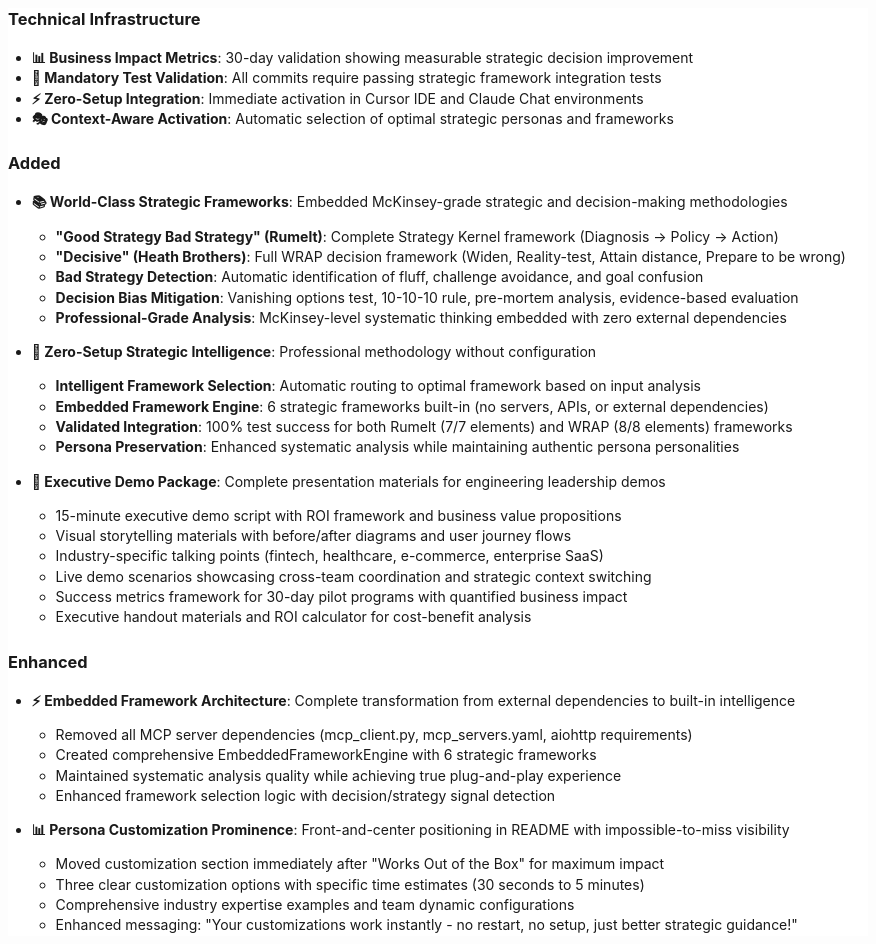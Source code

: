 ### Technical Infrastructure
- **📊 Business Impact Metrics**: 30-day validation showing measurable strategic decision improvement
- **🧪 Mandatory Test Validation**: All commits require passing strategic framework integration tests
- **⚡ Zero-Setup Integration**: Immediate activation in Cursor IDE and Claude Chat environments
- **🎭 Context-Aware Activation**: Automatic selection of optimal strategic personas and frameworks

### Added
- **📚 World-Class Strategic Frameworks**: Embedded McKinsey-grade strategic and decision-making methodologies
  - **"Good Strategy Bad Strategy" (Rumelt)**: Complete Strategy Kernel framework (Diagnosis → Policy → Action)
  - **"Decisive" (Heath Brothers)**: Full WRAP decision framework (Widen, Reality-test, Attain distance, Prepare to be wrong)
  - **Bad Strategy Detection**: Automatic identification of fluff, challenge avoidance, and goal confusion
  - **Decision Bias Mitigation**: Vanishing options test, 10-10-10 rule, pre-mortem analysis, evidence-based evaluation
  - **Professional-Grade Analysis**: McKinsey-level systematic thinking embedded with zero external dependencies

- **🚀 Zero-Setup Strategic Intelligence**: Professional methodology without configuration
  - **Intelligent Framework Selection**: Automatic routing to optimal framework based on input analysis
  - **Embedded Framework Engine**: 6 strategic frameworks built-in (no servers, APIs, or external dependencies)
  - **Validated Integration**: 100% test success for both Rumelt (7/7 elements) and WRAP (8/8 elements) frameworks
  - **Persona Preservation**: Enhanced systematic analysis while maintaining authentic persona personalities

- **🎯 Executive Demo Package**: Complete presentation materials for engineering leadership demos
  - 15-minute executive demo script with ROI framework and business value propositions
  - Visual storytelling materials with before/after diagrams and user journey flows
  - Industry-specific talking points (fintech, healthcare, e-commerce, enterprise SaaS)
  - Live demo scenarios showcasing cross-team coordination and strategic context switching
  - Success metrics framework for 30-day pilot programs with quantified business impact
  - Executive handout materials and ROI calculator for cost-benefit analysis

### Enhanced
- **⚡ Embedded Framework Architecture**: Complete transformation from external dependencies to built-in intelligence
  - Removed all MCP server dependencies (mcp_client.py, mcp_servers.yaml, aiohttp requirements)
  - Created comprehensive EmbeddedFrameworkEngine with 6 strategic frameworks
  - Maintained systematic analysis quality while achieving true plug-and-play experience
  - Enhanced framework selection logic with decision/strategy signal detection

- **📊 Persona Customization Prominence**: Front-and-center positioning in README with impossible-to-miss visibility
  - Moved customization section immediately after "Works Out of the Box" for maximum impact
  - Three clear customization options with specific time estimates (30 seconds to 5 minutes)
  - Comprehensive industry expertise examples and team dynamic configurations
  - Enhanced messaging: "Your customizations work instantly - no restart, no setup, just better strategic guidance!"
